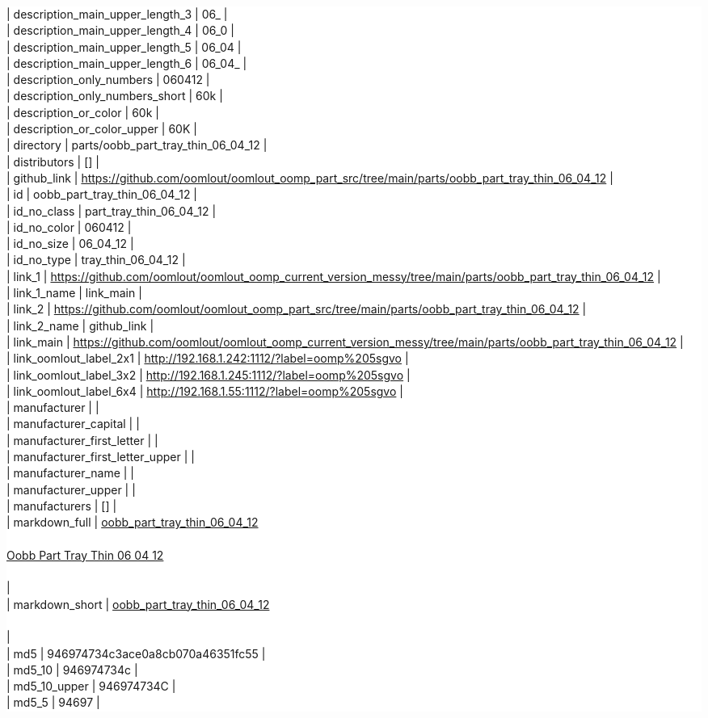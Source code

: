 | description_main_upper_length_3 | 06_ |  
| description_main_upper_length_4 | 06_0 |  
| description_main_upper_length_5 | 06_04 |  
| description_main_upper_length_6 | 06_04_ |  
| description_only_numbers | 060412 |  
| description_only_numbers_short | 60k |  
| description_or_color | 60k |  
| description_or_color_upper | 60K |  
| directory | parts/oobb_part_tray_thin_06_04_12 |  
| distributors | [] |  
| github_link | https://github.com/oomlout/oomlout_oomp_part_src/tree/main/parts/oobb_part_tray_thin_06_04_12 |  
| id | oobb_part_tray_thin_06_04_12 |  
| id_no_class | part_tray_thin_06_04_12 |  
| id_no_color | 060412 |  
| id_no_size | 06_04_12 |  
| id_no_type | tray_thin_06_04_12 |  
| link_1 | https://github.com/oomlout/oomlout_oomp_current_version_messy/tree/main/parts/oobb_part_tray_thin_06_04_12 |  
| link_1_name | link_main |  
| link_2 | https://github.com/oomlout/oomlout_oomp_part_src/tree/main/parts/oobb_part_tray_thin_06_04_12 |  
| link_2_name | github_link |  
| link_main | https://github.com/oomlout/oomlout_oomp_current_version_messy/tree/main/parts/oobb_part_tray_thin_06_04_12 |  
| link_oomlout_label_2x1 | http://192.168.1.242:1112/?label=oomp%205sgvo |  
| link_oomlout_label_3x2 | http://192.168.1.245:1112/?label=oomp%205sgvo |  
| link_oomlout_label_6x4 | http://192.168.1.55:1112/?label=oomp%205sgvo |  
| manufacturer |  |  
| manufacturer_capital |  |  
| manufacturer_first_letter |  |  
| manufacturer_first_letter_upper |  |  
| manufacturer_name |  |  
| manufacturer_upper |  |  
| manufacturers | [] |  
| markdown_full | [oobb_part_tray_thin_06_04_12](https://github.com/oomlout/oomlout_oomp_current_version_messy/tree/main/parts/oobb_part_tray_thin_06_04_12)<br>[](https://github.com/oomlout/oomlout_oomp_current_version_messy/tree/main/parts/oobb_part_tray_thin_06_04_12)<br>[Oobb Part Tray Thin 06 04 12](https://github.com/oomlout/oomlout_oomp_current_version_messy/tree/main/parts/oobb_part_tray_thin_06_04_12)<br><br> |  
| markdown_short | [oobb_part_tray_thin_06_04_12](https://github.com/oomlout/oomlout_oomp_current_version_messy/tree/main/parts/oobb_part_tray_thin_06_04_12)<br><br> |  
| md5 | 946974734c3ace0a8cb070a46351fc55 |  
| md5_10 | 946974734c |  
| md5_10_upper | 946974734C |  
| md5_5 | 94697 |  